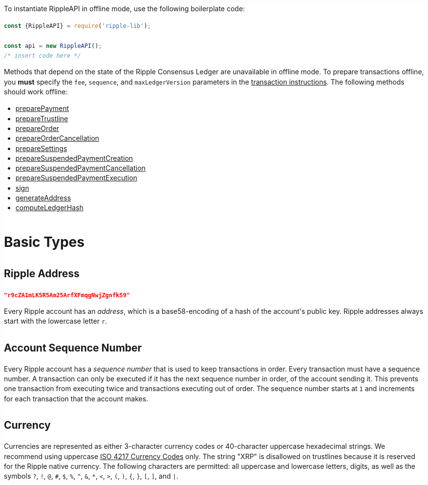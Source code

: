 To instantiate RippleAPI in offline mode, use the following boilerplate code:

```javascript
const {RippleAPI} = require('ripple-lib');

const api = new RippleAPI();
/* insert code here */
```

Methods that depend on the state of the Ripple Consensus Ledger are unavailable in offline mode. To prepare transactions offline, you **must** specify  the `fee`, `sequence`, and `maxLedgerVersion` parameters in the [transaction instructions](#transaction-instructions). The following methods should work offline:

* [preparePayment](#preparepayment)
* [prepareTrustline](#preparetrustline)
* [prepareOrder](#prepareorder)
* [prepareOrderCancellation](#prepareordercancellation)
* [prepareSettings](#preparesettings)
* [prepareSuspendedPaymentCreation](#preparesuspendedpaymentcreation)
* [prepareSuspendedPaymentCancellation](#preparesuspendedpaymentcancellation)
* [prepareSuspendedPaymentExecution](#preparesuspendedpaymentexecution)
* [sign](#sign)
* [generateAddress](#generateaddress)
* [computeLedgerHash](#computeledgerhash)


# Basic Types

## Ripple Address

```json
"r9cZA1mLK5R5Am25ArfXFmqgNwjZgnfk59"
```

Every Ripple account has an *address*, which is a base58-encoding of a hash of the account's public key. Ripple addresses always start with the lowercase letter `r`.

## Account Sequence Number

Every Ripple account has a *sequence number* that is used to keep transactions in order. Every transaction must have a sequence number. A transaction can only be executed if it has the next sequence number in order, of the account sending it. This prevents one transaction from executing twice and transactions executing out of order. The sequence number starts at `1` and increments for each transaction that the account makes.

## Currency

Currencies are represented as either 3-character currency codes or 40-character uppercase hexadecimal strings. We recommend using uppercase [ISO 4217 Currency Codes](http://www.xe.com/iso4217.php) only. The string "XRP" is disallowed on trustlines because it is reserved for the Ripple native currency. The following characters are permitted: all uppercase and lowercase letters, digits, as well as the symbols `?`, `!`, `@`, `#`, `$`, `%`, `^`, `&`, `*`, `<`, `>`, `(`, `)`, `{`, `}`, `[`, `]`, and `|`.
